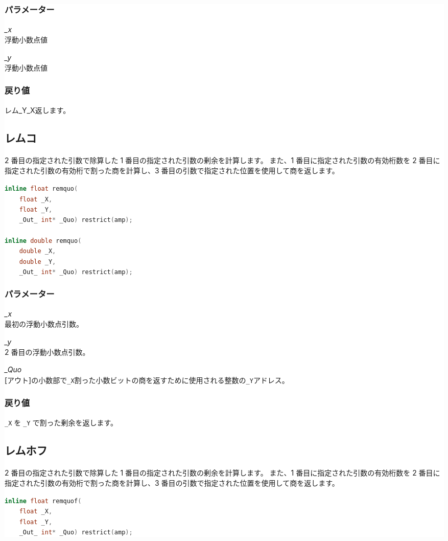 ### <a name="parameters"></a>パラメーター

*_x*<br/>
浮動小数点値

*_y*<br/>
浮動小数点値

### <a name="return-value"></a>戻り値

レム_Y_X返します。

## <a name="remquo"></a><a name="remquo"></a>レムコ

2 番目の指定された引数で除算した 1 番目の指定された引数の剰余を計算します。 また、1 番目に指定された引数の有効桁数を 2 番目に指定された引数の有効桁で割った商を計算し、3 番目の引数で指定された位置を使用して商を返します。

```cpp
inline float remquo(
    float _X,
    float _Y,
    _Out_ int* _Quo) restrict(amp);

inline double remquo(
    double _X,
    double _Y,
    _Out_ int* _Quo) restrict(amp);
```

### <a name="parameters"></a>パラメーター

*_x*<br/>
最初の浮動小数点引数。

*_y*<br/>
2 番目の浮動小数点引数。

*_Quo*<br/>
[アウト]の小数部で`_X`割った小数ビットの商を返すために使用される整数の`_Y`アドレス。

### <a name="return-value"></a>戻り値

`_X` を `_Y` で割った剰余を返します。

## <a name="remquof"></a><a name="remquof"></a>レムホフ

2 番目の指定された引数で除算した 1 番目の指定された引数の剰余を計算します。 また、1 番目に指定された引数の有効桁数を 2 番目に指定された引数の有効桁で割った商を計算し、3 番目の引数で指定された位置を使用して商を返します。

```cpp
inline float remquof(
    float _X,
    float _Y,
    _Out_ int* _Quo) restrict(amp);
```
